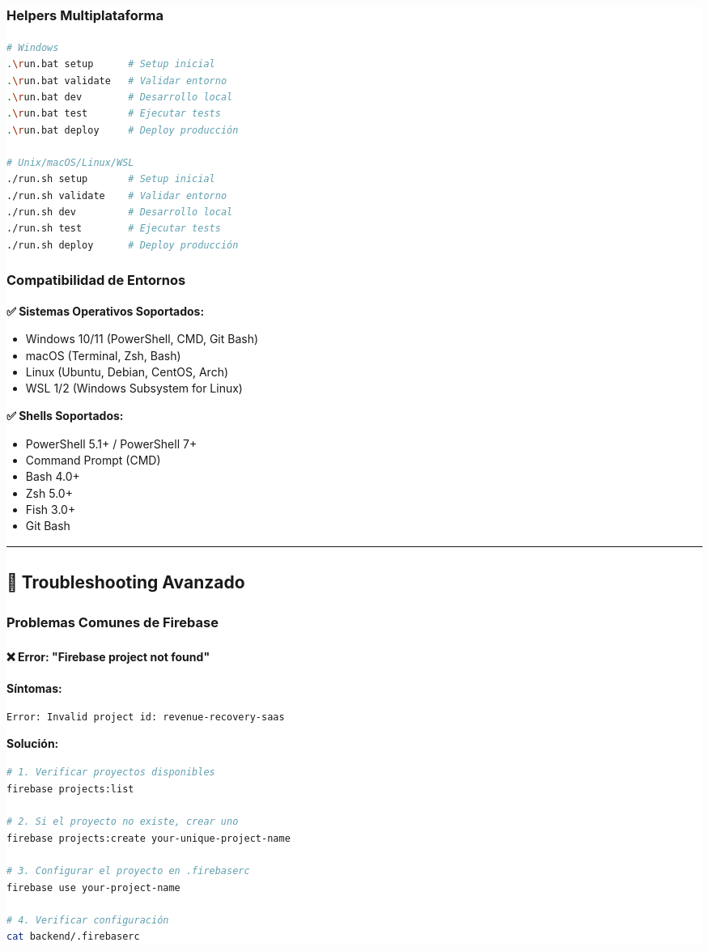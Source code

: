 ### Helpers Multiplataforma

```bash
# Windows
.\run.bat setup      # Setup inicial
.\run.bat validate   # Validar entorno
.\run.bat dev        # Desarrollo local
.\run.bat test       # Ejecutar tests
.\run.bat deploy     # Deploy producción

# Unix/macOS/Linux/WSL
./run.sh setup       # Setup inicial  
./run.sh validate    # Validar entorno
./run.sh dev         # Desarrollo local
./run.sh test        # Ejecutar tests
./run.sh deploy      # Deploy producción
```

### Compatibilidad de Entornos

**✅ Sistemas Operativos Soportados:**
- Windows 10/11 (PowerShell, CMD, Git Bash)
- macOS (Terminal, Zsh, Bash)  
- Linux (Ubuntu, Debian, CentOS, Arch)
- WSL 1/2 (Windows Subsystem for Linux)

**✅ Shells Soportados:**
- PowerShell 5.1+ / PowerShell 7+
- Command Prompt (CMD)
- Bash 4.0+
- Zsh 5.0+
- Fish 3.0+
- Git Bash

---

## 🚨 Troubleshooting Avanzado

### Problemas Comunes de Firebase

#### ❌ Error: "Firebase project not found"

**Síntomas:**
```console
Error: Invalid project id: revenue-recovery-saas
```

**Solución:**
```bash
# 1. Verificar proyectos disponibles
firebase projects:list

# 2. Si el proyecto no existe, crear uno
firebase projects:create your-unique-project-name

# 3. Configurar el proyecto en .firebaserc
firebase use your-project-name

# 4. Verificar configuración
cat backend/.firebaserc
```

